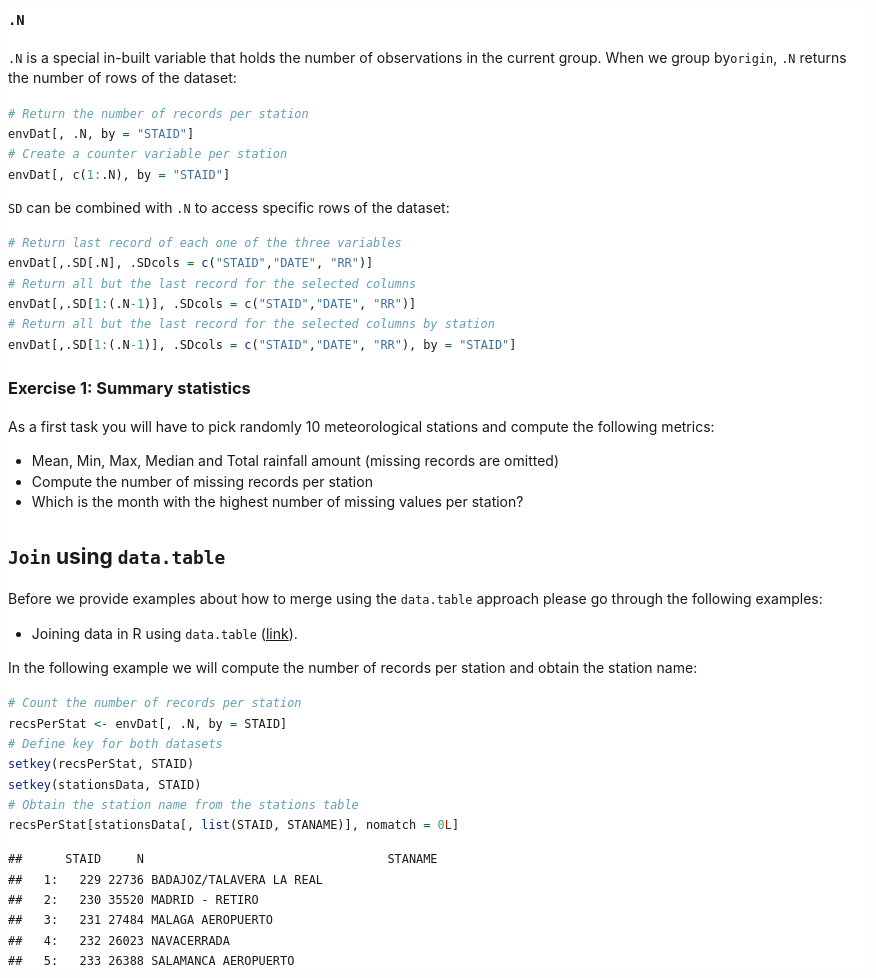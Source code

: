 ### `.N`

`.N` is a special in-built variable that holds the number of observations in the current group. When we group by`origin`, `.N` returns the number of rows of the dataset:

``` r
# Return the number of records per station
envDat[, .N, by = "STAID"]
# Create a counter variable per station
envDat[, c(1:.N), by = "STAID"]
```

`SD` can be combined with `.N` to access specific rows of the dataset:

``` r
# Return last record of each one of the three variables
envDat[,.SD[.N], .SDcols = c("STAID","DATE", "RR")]
# Return all but the last record for the selected columns
envDat[,.SD[1:(.N-1)], .SDcols = c("STAID","DATE", "RR")]
# Return all but the last record for the selected columns by station
envDat[,.SD[1:(.N-1)], .SDcols = c("STAID","DATE", "RR"), by = "STAID"]
```

### Exercise 1: Summary statistics

As a first task you will have to pick randomly 10 meteorological stations and compute the following metrics:

-   Mean, Min, Max, Median and Total rainfall amount (missing records are omitted)
-   Compute the number of missing records per station
-   Which is the month with the highest number of missing values per station?

`Join` using `data.table`
-------------------------

Before we provide examples about how to merge using the `data.table` approach please go through the following examples:

-   Joining data in R using `data.table` ([link](https://rstudio-pubs-static.s3.amazonaws.com/52230_5ae0d25125b544caab32f75f0360e775.html)).

In the following example we will compute the number of records per station and obtain the station name:

``` r
# Count the number of records per station
recsPerStat <- envDat[, .N, by = STAID]
# Define key for both datasets
setkey(recsPerStat, STAID)
setkey(stationsData, STAID)
# Obtain the station name from the stations table
recsPerStat[stationsData[, list(STAID, STANAME)], nomatch = 0L]
```

    ##      STAID     N                                  STANAME
    ##   1:   229 22736 BADAJOZ/TALAVERA LA REAL                
    ##   2:   230 35520 MADRID - RETIRO                         
    ##   3:   231 27484 MALAGA AEROPUERTO                       
    ##   4:   232 26023 NAVACERRADA                             
    ##   5:   233 26388 SALAMANCA AEROPUERTO                    